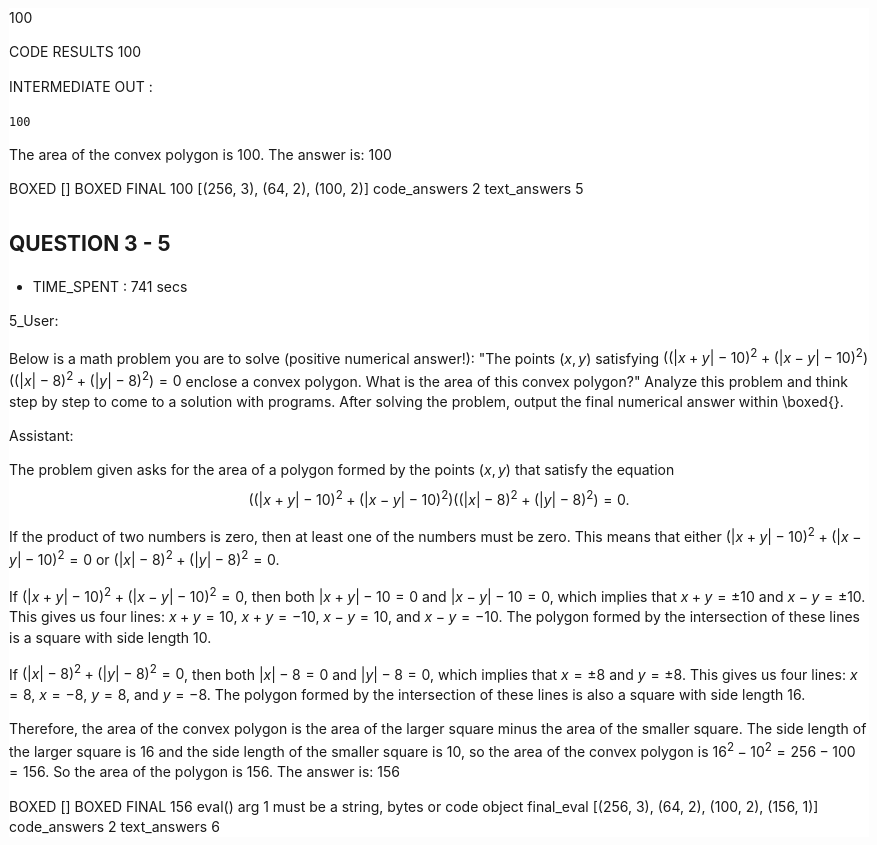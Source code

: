 100

CODE RESULTS 100

INTERMEDIATE OUT :
```output
100
```
The area of the convex polygon is 100. The answer is: $100$

BOXED []
BOXED FINAL 100
[(256, 3), (64, 2), (100, 2)]
code_answers 2 text_answers 5



## QUESTION 3 - 5 
- TIME_SPENT : 741 secs

5_User:


Below is a math problem you are to solve (positive numerical answer!):
"The points $\left(x, y\right)$ satisfying $((\vert x + y \vert - 10)^2 + ( \vert x - y \vert - 10)^2)((\vert x \vert - 8)^2 + ( \vert y \vert - 8)^2) = 0$ enclose a convex polygon. What is the area of this convex polygon?"
Analyze this problem and think step by step to come to a solution with programs. After solving the problem, output the final numerical answer within \boxed{}.

Assistant:


The problem given asks for the area of a polygon formed by the points $(x, y)$ that satisfy the equation
$$((\vert x + y \vert - 10)^2 + ( \vert x - y \vert - 10)^2)((\vert x \vert - 8)^2 + ( \vert y \vert - 8)^2) = 0.$$

If the product of two numbers is zero, then at least one of the numbers must be zero. This means that either $(\vert x + y \vert - 10)^2 + ( \vert x - y \vert - 10)^2 = 0$ or $(\vert x \vert - 8)^2 + ( \vert y \vert - 8)^2 = 0$.

If $(\vert x + y \vert - 10)^2 + ( \vert x - y \vert - 10)^2 = 0$, then both $\vert x + y \vert - 10 = 0$ and $\vert x - y \vert - 10 = 0$, which implies that $x + y = \pm 10$ and $x - y = \pm 10$. This gives us four lines: $x + y = 10$, $x + y = -10$, $x - y = 10$, and $x - y = -10$. The polygon formed by the intersection of these lines is a square with side length 10.

If $(\vert x \vert - 8)^2 + ( \vert y \vert - 8)^2 = 0$, then both $\vert x \vert - 8 = 0$ and $\vert y \vert - 8 = 0$, which implies that $x = \pm 8$ and $y = \pm 8$. This gives us four lines: $x = 8$, $x = -8$, $y = 8$, and $y = -8$. The polygon formed by the intersection of these lines is also a square with side length 16.

Therefore, the area of the convex polygon is the area of the larger square minus the area of the smaller square. The side length of the larger square is 16 and the side length of the smaller square is 10, so the area of the convex polygon is $16^2 - 10^2 = 256 - 100 = 156$. So the area of the polygon is 156. The answer is: $156$

BOXED []
BOXED FINAL 156
eval() arg 1 must be a string, bytes or code object final_eval
[(256, 3), (64, 2), (100, 2), (156, 1)]
code_answers 2 text_answers 6
